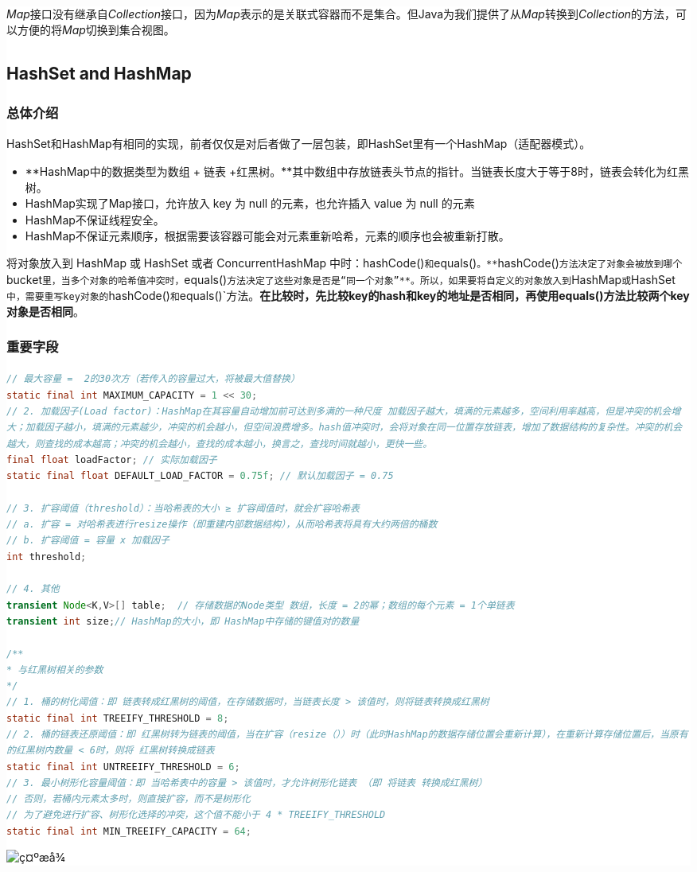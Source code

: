 *Map*接口没有继承自*Collection*接口，因为*Map*表示的是关联式容器而不是集合。但Java为我们提供了从*Map*转换到*Collection*的方法，可以方便的将*Map*切换到集合视图。

## HashSet and HashMap

### 总体介绍

HashSet和HashMap有相同的实现，前者仅仅是对后者做了一层包装，即HashSet里有一个HashMap（适配器模式）。

- **HashMap中的数据类型为数组 + 链表 +红黑树。**其中数组中存放链表头节点的指针。当链表长度大于等于8时，链表会转化为红黑树。
- HashMap实现了Map接口，允许放入 key 为 null 的元素，也允许插入 value 为 null 的元素
- HashMap不保证线程安全。
- HashMap不保证元素顺序，根据需要该容器可能会对元素重新哈希，元素的顺序也会被重新打散。

将对象放入到 HashMap 或 HashSet 或者 ConcurrentHashMap 中时：hashCode()`和`equals()`。**`hashCode()`方法决定了对象会被放到哪个`bucket`里，当多个对象的哈希值冲突时，`equals()`方法决定了这些对象是否是“同一个对象”**。所以，如果要将自定义的对象放入到`HashMap`或`HashSet`中，需要重写key对象的`hashCode()`和`equals()`方法。**在比较时，先比较key的hash和key的地址是否相同，再使用equals()方法比较两个key对象是否相同**。

### 重要字段

```java
// 最大容量 =  2的30次方（若传入的容量过大，将被最大值替换）  
static final int MAXIMUM_CAPACITY = 1 << 30;
// 2. 加载因子(Load factor)：HashMap在其容量自动增加前可达到多满的一种尺度 加载因子越大，填满的元素越多，空间利用率越高，但是冲突的机会增大；加载因子越小，填满的元素越少，冲突的机会越小，但空间浪费增多。hash值冲突时，会将对象在同一位置存放链表，增加了数据结构的复杂性。冲突的机会越大，则查找的成本越高；冲突的机会越小，查找的成本越小，换言之，查找时间就越小，更快一些。 
final float loadFactor; // 实际加载因子
static final float DEFAULT_LOAD_FACTOR = 0.75f; // 默认加载因子 = 0.75

// 3. 扩容阈值（threshold）：当哈希表的大小 ≥ 扩容阈值时，就会扩容哈希表
// a. 扩容 = 对哈希表进行resize操作（即重建内部数据结构），从而哈希表将具有大约两倍的桶数
// b. 扩容阈值 = 容量 x 加载因子
int threshold;

// 4. 其他
transient Node<K,V>[] table;  // 存储数据的Node类型 数组，长度 = 2的幂；数组的每个元素 = 1个单链表
transient int size;// HashMap的大小，即 HashMap中存储的键值对的数量

/** 
* 与红黑树相关的参数
*/
// 1. 桶的树化阈值：即 链表转成红黑树的阈值，在存储数据时，当链表长度 > 该值时，则将链表转换成红黑树
static final int TREEIFY_THRESHOLD = 8; 
// 2. 桶的链表还原阈值：即 红黑树转为链表的阈值，当在扩容（resize（））时（此时HashMap的数据存储位置会重新计算），在重新计算存储位置后，当原有的红黑树内数量 < 6时，则将 红黑树转换成链表
static final int UNTREEIFY_THRESHOLD = 6;
// 3. 最小树形化容量阈值：即 当哈希表中的容量 > 该值时，才允许树形化链表 （即 将链表 转换成红黑树）
// 否则，若桶内元素太多时，则直接扩容，而不是树形化
// 为了避免进行扩容、树形化选择的冲突，这个值不能小于 4 * TREEIFY_THRESHOLD
static final int MIN_TREEIFY_CAPACITY = 64;
```

![ç¤ºæå¾](https://user-gold-cdn.xitu.io/2018/3/12/16217d70954c947f?imageView2/0/w/1280/h/960/format/webp/ignore-error/1)
